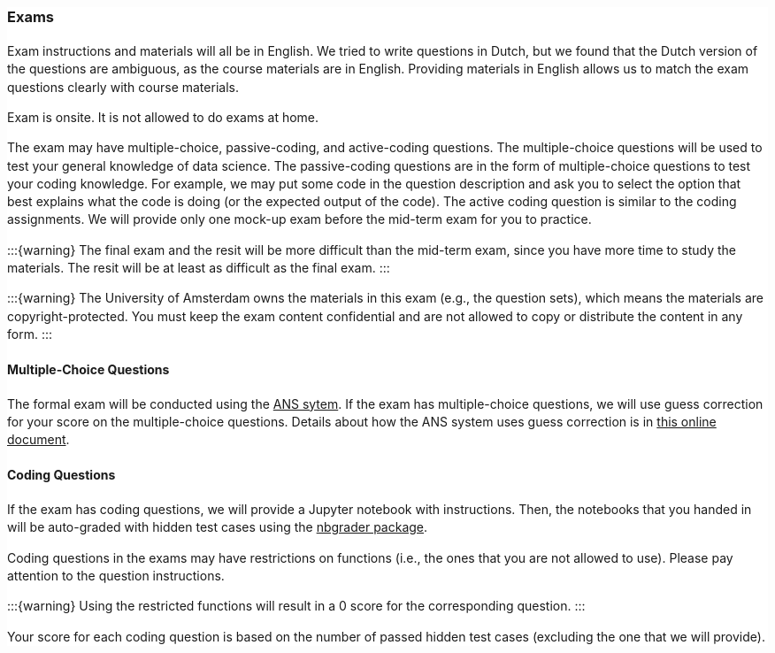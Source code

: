 ### Exams

Exam instructions and materials will all be in English.
We tried to write questions in Dutch, but we found that the Dutch version of the questions are ambiguous, as the course materials are in English.
Providing materials in English allows us to match the exam questions clearly with course materials.

Exam is onsite.
It is not allowed to do exams at home.

The exam may have multiple-choice, passive-coding, and active-coding questions.
The multiple-choice questions will be used to test your general knowledge of data science.
The passive-coding questions are in the form of multiple-choice questions to test your coding knowledge.
For example, we may put some code in the question description and ask you to select the option that best explains what the code is doing (or the expected output of the code).
The active coding question is similar to the coding assignments.
We will provide only one mock-up exam before the mid-term exam for you to practice.

:::{warning}
The final exam and the resit will be more difficult than the mid-term exam, since you have more time to study the materials.
The resit will be at least as difficult as the final exam.
:::

:::{warning}
The University of Amsterdam owns the materials in this exam (e.g., the question sets), which means the materials are copyright-protected. You must keep the exam content confidential and are not allowed to copy or distribute the content in any form.
:::

#### Multiple-Choice Questions

The formal exam will be conducted using the [ANS sytem](https://ans.app/).
If the exam has multiple-choice questions, we will use guess correction for your score on the multiple-choice questions.
Details about how the ANS system uses guess correction is in [this online document](https://support.ans.app/hc/en-us/articles/360014340098-Guess-correction).

#### Coding Questions

If the exam has coding questions, we will provide a Jupyter notebook with instructions.
Then, the notebooks that you handed in will be auto-graded with hidden test cases using the [nbgrader package](https://nbgrader.readthedocs.io/en/stable/index.html).

Coding questions in the exams may have restrictions on functions (i.e., the ones that you are not allowed to use).
Please pay attention to the question instructions.

:::{warning}
Using the restricted functions will result in a 0 score for the corresponding question.
:::

Your score for each coding question is based on the number of passed hidden test cases (excluding the one that we will provide).
